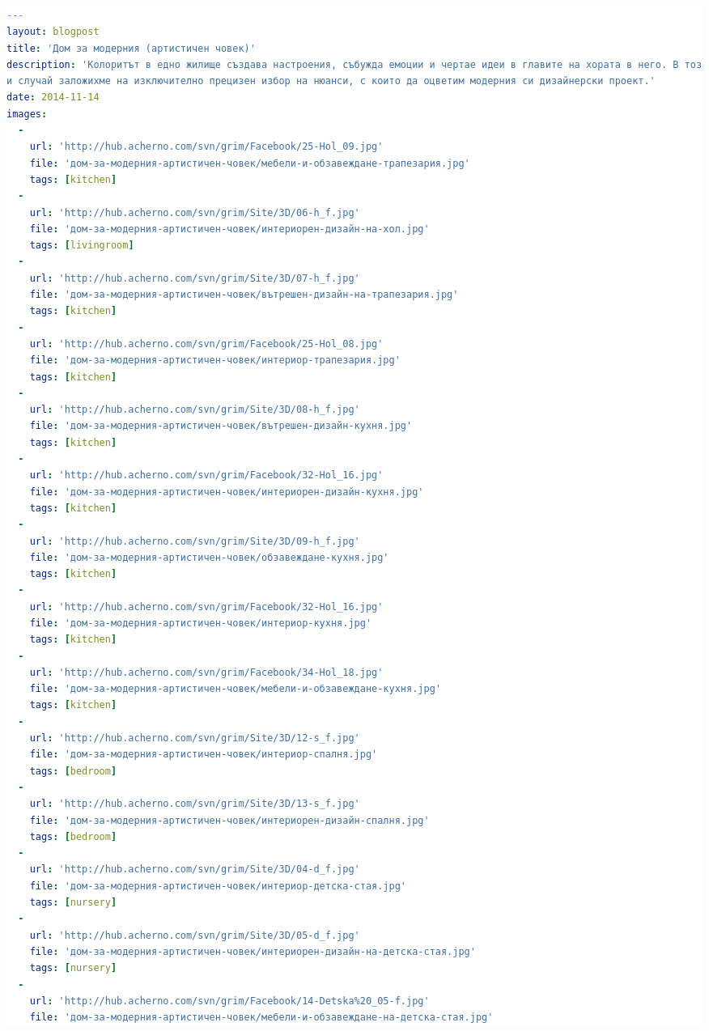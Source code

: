 ```yaml
---
layout: blogpost
title: 'Дом за модерния (артистичен човек)'
description: 'Kолоритът в едно жилище създава настроения, събужда емоции и чертае идеи в главите на хората в него. В този случай заложихме на изключително прецизен избор на нюанси, с които да оцветим модерния си дизайнерски проект.'
date: 2014-11-14
images:
  -
    url: 'http://hub.acherno.com/svn/grim/Facebook/25-Hol_09.jpg'
    file: 'дом-за-модерния-артистичен-човек/мебели-и-обзавеждане-трапезария.jpg'
    tags: [kitchen]
  -
    url: 'http://hub.acherno.com/svn/grim/Site/3D/06-h_f.jpg'
    file: 'дом-за-модерния-артистичен-човек/интериорен-дизайн-на-хол.jpg'
    tags: [livingroom]
  -
    url: 'http://hub.acherno.com/svn/grim/Site/3D/07-h_f.jpg'
    file: 'дом-за-модерния-артистичен-човек/вътрешен-дизайн-на-трапезария.jpg'
    tags: [kitchen]
  -
    url: 'http://hub.acherno.com/svn/grim/Facebook/25-Hol_08.jpg'
    file: 'дом-за-модерния-артистичен-човек/интериор-трапезария.jpg'
    tags: [kitchen]
  -
    url: 'http://hub.acherno.com/svn/grim/Site/3D/08-h_f.jpg'
    file: 'дом-за-модерния-артистичен-човек/вътрешен-дизайн-кухня.jpg'
    tags: [kitchen]
  -
    url: 'http://hub.acherno.com/svn/grim/Facebook/32-Hol_16.jpg'
    file: 'дом-за-модерния-артистичен-човек/интериорен-дизайн-кухня.jpg'
    tags: [kitchen]
  -
    url: 'http://hub.acherno.com/svn/grim/Site/3D/09-h_f.jpg'
    file: 'дом-за-модерния-артистичен-човек/обзавеждане-кухня.jpg'
    tags: [kitchen]
  -
    url: 'http://hub.acherno.com/svn/grim/Facebook/32-Hol_16.jpg'
    file: 'дом-за-модерния-артистичен-човек/интериор-кухня.jpg'
    tags: [kitchen]
  -
    url: 'http://hub.acherno.com/svn/grim/Facebook/34-Hol_18.jpg'
    file: 'дом-за-модерния-артистичен-човек/мебели-и-обзавеждане-кухня.jpg'
    tags: [kitchen]
  -
    url: 'http://hub.acherno.com/svn/grim/Site/3D/12-s_f.jpg'
    file: 'дом-за-модерния-артистичен-човек/интериор-спалня.jpg'
    tags: [bedroom]
  -
    url: 'http://hub.acherno.com/svn/grim/Site/3D/13-s_f.jpg'
    file: 'дом-за-модерния-артистичен-човек/интериорен-дизайн-спалня.jpg'
    tags: [bedroom]
  -
    url: 'http://hub.acherno.com/svn/grim/Site/3D/04-d_f.jpg'
    file: 'дом-за-модерния-артистичен-човек/интериор-детска-стая.jpg'
    tags: [nursery]
  -
    url: 'http://hub.acherno.com/svn/grim/Site/3D/05-d_f.jpg'
    file: 'дом-за-модерния-артистичен-човек/интериорен-дизайн-на-детска-стая.jpg'
    tags: [nursery]
  -
    url: 'http://hub.acherno.com/svn/grim/Facebook/14-Detska%20_05-f.jpg'
    file: 'дом-за-модерния-артистичен-човек/мебели-и-обзавеждане-на-детска-стая.jpg'
```